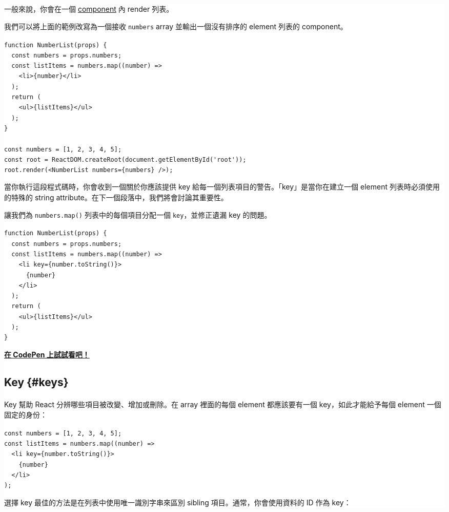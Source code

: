 一般來說，你會在一個 [component](/docs/components-and-props.html) 內 render 列表。

我們可以將上面的範例改寫為一個接收 `numbers` array 並輸出一個沒有排序的 element 列表的 component。

```javascript{3-5,7,13}
function NumberList(props) {
  const numbers = props.numbers;
  const listItems = numbers.map((number) =>
    <li>{number}</li>
  );
  return (
    <ul>{listItems}</ul>
  );
}

const numbers = [1, 2, 3, 4, 5];
const root = ReactDOM.createRoot(document.getElementById('root'));
root.render(<NumberList numbers={numbers} />);
```

當你執行這段程式碼時，你會收到一個關於你應該提供 key 給每一個列表項目的警告。「key」是當你在建立一個 element 列表時必須使用的特殊的 string attribute。在下一個段落中，我們將會討論其重要性。

讓我們為 `numbers.map()` 列表中的每個項目分配一個 `key`，並修正遺漏 key 的問題。

```javascript{4}
function NumberList(props) {
  const numbers = props.numbers;
  const listItems = numbers.map((number) =>
    <li key={number.toString()}>
      {number}
    </li>
  );
  return (
    <ul>{listItems}</ul>
  );
}
```

[**在 CodePen 上試試看吧！**](https://codepen.io/gaearon/pen/jrXYRR?editors=0011)

## Key {#keys}

Key 幫助 React 分辨哪些項目被改變、增加或刪除。在 array 裡面的每個 element 都應該要有一個 key，如此才能給予每個 element 一個固定的身份：

```js{3}
const numbers = [1, 2, 3, 4, 5];
const listItems = numbers.map((number) =>
  <li key={number.toString()}>
    {number}
  </li>
);
```

選擇 key 最佳的方法是在列表中使用唯一識別字串來區別 sibling 項目。通常，你會使用資料的 ID 作為 key：
